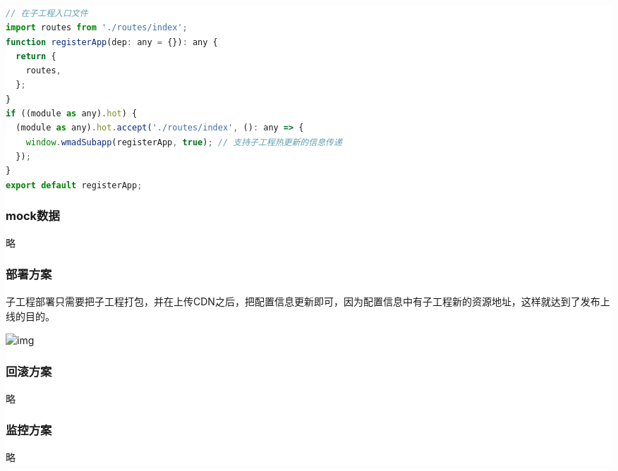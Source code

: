 ```js
// 在子工程入口文件
import routes from './routes/index';
function registerApp(dep: any = {}): any {
  return {
    routes,
  };
}
if ((module as any).hot) {
  (module as any).hot.accept('./routes/index', (): any => {
    window.wmadSubapp(registerApp, true); // 支持子工程热更新的信息传递
  });
}
export default registerApp;
```

### mock数据

略

### 部署方案

子工程部署只需要把子工程打包，并在上传CDN之后，把配置信息更新即可，因为配置信息中有子工程新的资源地址，这样就达到了发布上线的目的。

![img](https://p0.meituan.net/travelcube/94dc7a3cfea955f7452bee24012099eb86246.png)

### 回滚方案

略

### 监控方案

略

